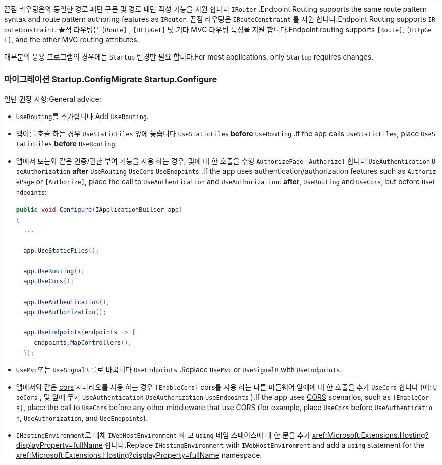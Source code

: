 <span data-ttu-id="de36c-372">끝점 라우팅은와 동일한 경로 패턴 구문 및 경로 패턴 작성 기능을 지원 합니다 `IRouter` .</span><span class="sxs-lookup"><span data-stu-id="de36c-372">Endpoint Routing supports the same route pattern syntax and route pattern authoring features as `IRouter`.</span></span> <span data-ttu-id="de36c-373">끝점 라우팅은 `IRouteConstraint` 를 지원 합니다.</span><span class="sxs-lookup"><span data-stu-id="de36c-373">Endpoint Routing supports `IRouteConstraint`.</span></span> <span data-ttu-id="de36c-374">끝점 라우팅은 `[Route]` , `[HttpGet]` 및 기타 MVC 라우팅 특성을 지원 합니다.</span><span class="sxs-lookup"><span data-stu-id="de36c-374">Endpoint routing supports `[Route]`, `[HttpGet]`, and the other MVC routing attributes.</span></span>

<span data-ttu-id="de36c-375">대부분의 응용 프로그램의 경우에는 `Startup` 변경만 필요 합니다.</span><span class="sxs-lookup"><span data-stu-id="de36c-375">For most applications, only `Startup` requires changes.</span></span>

### <a name="migrate-startupconfigure"></a><span data-ttu-id="de36c-376">마이그레이션 Startup.Config</span><span class="sxs-lookup"><span data-stu-id="de36c-376">Migrate Startup.Configure</span></span>

<span data-ttu-id="de36c-377">일반 권장 사항:</span><span class="sxs-lookup"><span data-stu-id="de36c-377">General advice:</span></span>

* <span data-ttu-id="de36c-378">`UseRouting`를 추가합니다.</span><span class="sxs-lookup"><span data-stu-id="de36c-378">Add `UseRouting`.</span></span>
* <span data-ttu-id="de36c-379">앱이를 호출 하는 경우 `UseStaticFiles` 앞에 놓습니다 `UseStaticFiles` **before** `UseRouting` .</span><span class="sxs-lookup"><span data-stu-id="de36c-379">If the app calls `UseStaticFiles`, place `UseStaticFiles` **before** `UseRouting`.</span></span>
* <span data-ttu-id="de36c-380">앱에서 또는와 같은 인증/권한 부여 기능을 사용 하는 경우, 및에 대 한 호출을 수행 `AuthorizePage` `[Authorize]` 합니다 `UseAuthentication` `UseAuthorization` **after** `UseRouting` `UseCors` `UseEndpoints` .</span><span class="sxs-lookup"><span data-stu-id="de36c-380">If the app uses authentication/authorization features such as `AuthorizePage` or `[Authorize]`, place the call to `UseAuthentication` and `UseAuthorization`: **after**, `UseRouting` and `UseCors`, but before `UseEndpoints`:</span></span>

  ```csharp
  public void Configure(IApplicationBuilder app)
  {
    ...

    app.UseStaticFiles();

    app.UseRouting();
    app.UseCors();

    app.UseAuthentication();
    app.UseAuthorization();

    app.UseEndpoints(endpoints => {
       endpoints.MapControllers();
    });
  ```

* <span data-ttu-id="de36c-381">`UseMvc`또는 `UseSignalR` 를로 바꿉니다 `UseEndpoints` .</span><span class="sxs-lookup"><span data-stu-id="de36c-381">Replace `UseMvc` or `UseSignalR` with `UseEndpoints`.</span></span>
* <span data-ttu-id="de36c-382">앱에서와 같은 [cors](xref:security/cors) 시나리오를 사용 하는 경우 `[EnableCors]` cors를 사용 하는 다른 미들웨어 앞에에 대 한 호출을 추가 `UseCors` 합니다 (예: `UseCors` , 및 앞에 두기 `UseAuthentication` `UseAuthorization` `UseEndpoints` ).</span><span class="sxs-lookup"><span data-stu-id="de36c-382">If the app uses [CORS](xref:security/cors) scenarios, such as `[EnableCors]`, place the call to `UseCors` before any other middleware that use CORS (for example, place `UseCors` before `UseAuthentication`, `UseAuthorization`, and `UseEndpoints`).</span></span>
* <span data-ttu-id="de36c-383">`IHostingEnvironment`로 대체 `IWebHostEnvironment` 하 고 `using` 네임 스페이스에 대 한 문을 추가 <xref:Microsoft.Extensions.Hosting?displayProperty=fullName> 합니다.</span><span class="sxs-lookup"><span data-stu-id="de36c-383">Replace `IHostingEnvironment` with `IWebHostEnvironment` and add a `using` statement for the <xref:Microsoft.Extensions.Hosting?displayProperty=fullName> namespace.</span></span>